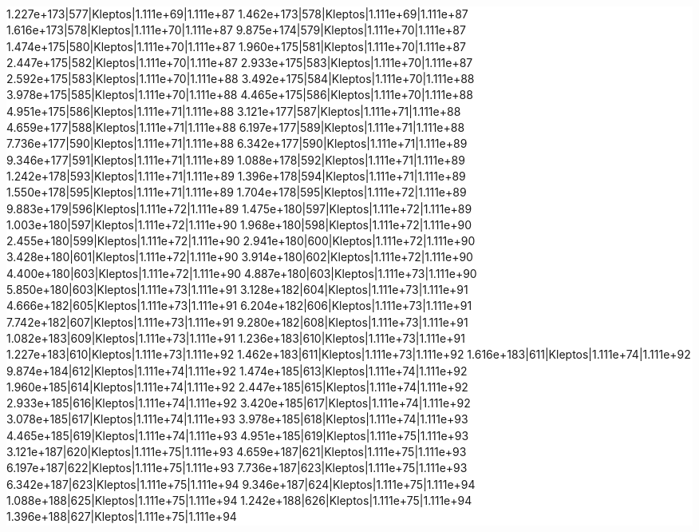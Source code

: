 1.227e+173|577|Kleptos|1.111e+69|1.111e+87
1.462e+173|578|Kleptos|1.111e+69|1.111e+87
1.616e+173|578|Kleptos|1.111e+70|1.111e+87
9.875e+174|579|Kleptos|1.111e+70|1.111e+87
1.474e+175|580|Kleptos|1.111e+70|1.111e+87
1.960e+175|581|Kleptos|1.111e+70|1.111e+87
2.447e+175|582|Kleptos|1.111e+70|1.111e+87
2.933e+175|583|Kleptos|1.111e+70|1.111e+87
2.592e+175|583|Kleptos|1.111e+70|1.111e+88
3.492e+175|584|Kleptos|1.111e+70|1.111e+88
3.978e+175|585|Kleptos|1.111e+70|1.111e+88
4.465e+175|586|Kleptos|1.111e+70|1.111e+88
4.951e+175|586|Kleptos|1.111e+71|1.111e+88
3.121e+177|587|Kleptos|1.111e+71|1.111e+88
4.659e+177|588|Kleptos|1.111e+71|1.111e+88
6.197e+177|589|Kleptos|1.111e+71|1.111e+88
7.736e+177|590|Kleptos|1.111e+71|1.111e+88
6.342e+177|590|Kleptos|1.111e+71|1.111e+89
9.346e+177|591|Kleptos|1.111e+71|1.111e+89
1.088e+178|592|Kleptos|1.111e+71|1.111e+89
1.242e+178|593|Kleptos|1.111e+71|1.111e+89
1.396e+178|594|Kleptos|1.111e+71|1.111e+89
1.550e+178|595|Kleptos|1.111e+71|1.111e+89
1.704e+178|595|Kleptos|1.111e+72|1.111e+89
9.883e+179|596|Kleptos|1.111e+72|1.111e+89
1.475e+180|597|Kleptos|1.111e+72|1.111e+89
1.003e+180|597|Kleptos|1.111e+72|1.111e+90
1.968e+180|598|Kleptos|1.111e+72|1.111e+90
2.455e+180|599|Kleptos|1.111e+72|1.111e+90
2.941e+180|600|Kleptos|1.111e+72|1.111e+90
3.428e+180|601|Kleptos|1.111e+72|1.111e+90
3.914e+180|602|Kleptos|1.111e+72|1.111e+90
4.400e+180|603|Kleptos|1.111e+72|1.111e+90
4.887e+180|603|Kleptos|1.111e+73|1.111e+90
5.850e+180|603|Kleptos|1.111e+73|1.111e+91
3.128e+182|604|Kleptos|1.111e+73|1.111e+91
4.666e+182|605|Kleptos|1.111e+73|1.111e+91
6.204e+182|606|Kleptos|1.111e+73|1.111e+91
7.742e+182|607|Kleptos|1.111e+73|1.111e+91
9.280e+182|608|Kleptos|1.111e+73|1.111e+91
1.082e+183|609|Kleptos|1.111e+73|1.111e+91
1.236e+183|610|Kleptos|1.111e+73|1.111e+91
1.227e+183|610|Kleptos|1.111e+73|1.111e+92
1.462e+183|611|Kleptos|1.111e+73|1.111e+92
1.616e+183|611|Kleptos|1.111e+74|1.111e+92
9.874e+184|612|Kleptos|1.111e+74|1.111e+92
1.474e+185|613|Kleptos|1.111e+74|1.111e+92
1.960e+185|614|Kleptos|1.111e+74|1.111e+92
2.447e+185|615|Kleptos|1.111e+74|1.111e+92
2.933e+185|616|Kleptos|1.111e+74|1.111e+92
3.420e+185|617|Kleptos|1.111e+74|1.111e+92
3.078e+185|617|Kleptos|1.111e+74|1.111e+93
3.978e+185|618|Kleptos|1.111e+74|1.111e+93
4.465e+185|619|Kleptos|1.111e+74|1.111e+93
4.951e+185|619|Kleptos|1.111e+75|1.111e+93
3.121e+187|620|Kleptos|1.111e+75|1.111e+93
4.659e+187|621|Kleptos|1.111e+75|1.111e+93
6.197e+187|622|Kleptos|1.111e+75|1.111e+93
7.736e+187|623|Kleptos|1.111e+75|1.111e+93
6.342e+187|623|Kleptos|1.111e+75|1.111e+94
9.346e+187|624|Kleptos|1.111e+75|1.111e+94
1.088e+188|625|Kleptos|1.111e+75|1.111e+94
1.242e+188|626|Kleptos|1.111e+75|1.111e+94
1.396e+188|627|Kleptos|1.111e+75|1.111e+94